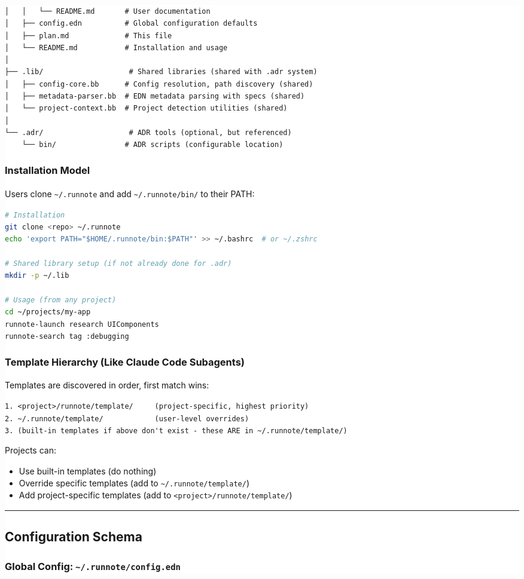 ```
│   │   └── README.md       # User documentation
│   ├── config.edn          # Global configuration defaults
│   ├── plan.md             # This file
│   └── README.md           # Installation and usage
│
├── .lib/                    # Shared libraries (shared with .adr system)
│   ├── config-core.bb      # Config resolution, path discovery (shared)
│   ├── metadata-parser.bb  # EDN metadata parsing with specs (shared)
│   └── project-context.bb  # Project detection utilities (shared)
│
└── .adr/                    # ADR tools (optional, but referenced)
    └── bin/                # ADR scripts (configurable location)
```

### Installation Model

Users clone `~/.runnote` and add `~/.runnote/bin/` to their PATH:

```bash
# Installation
git clone <repo> ~/.runnote
echo 'export PATH="$HOME/.runnote/bin:$PATH"' >> ~/.bashrc  # or ~/.zshrc

# Shared library setup (if not already done for .adr)
mkdir -p ~/.lib

# Usage (from any project)
cd ~/projects/my-app
runnote-launch research UIComponents
runnote-search tag :debugging
```

### Template Hierarchy (Like Claude Code Subagents)

Templates are discovered in order, first match wins:

```
1. <project>/runnote/template/     (project-specific, highest priority)
2. ~/.runnote/template/            (user-level overrides)
3. (built-in templates if above don't exist - these ARE in ~/.runnote/template/)
```

Projects can:
- Use built-in templates (do nothing)
- Override specific templates (add to `~/.runnote/template/`)
- Add project-specific templates (add to `<project>/runnote/template/`)

---

## Configuration Schema

### Global Config: `~/.runnote/config.edn`
